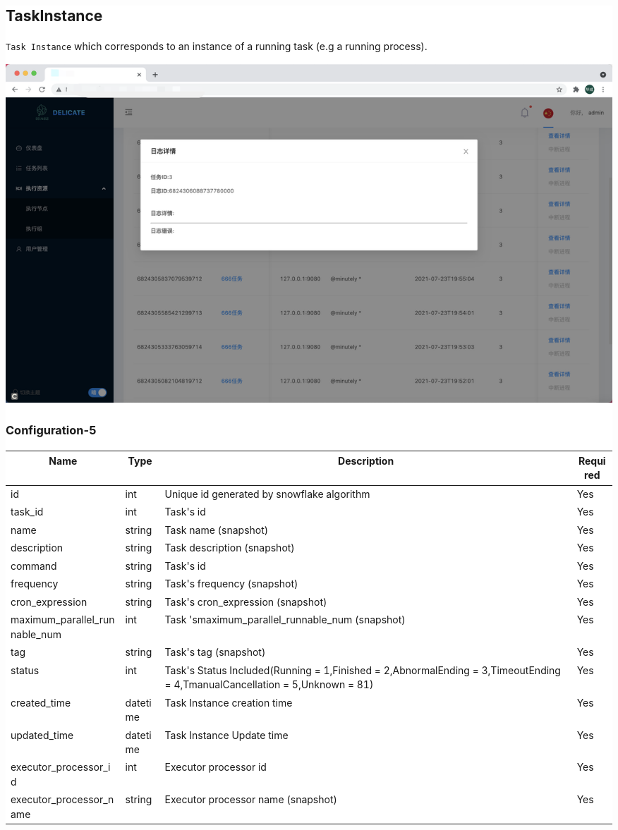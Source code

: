 

## TaskInstance

`Task Instance` which corresponds to an instance of a running task (e.g a running process).

<a href="">
    <img src="./_media/task_log_detail.jpg"
         alt="TaskInstance" title="TaskInstance"  />
</a>


### Configuration-5

| Name           | Type                                               | Description                                                                                                                                     | Required |
| -------------- | -------------------------------------------------- | ----------------------------------------------------------------------------------------------------------------------------------------------- | -------- |
| id   | int                                              | Unique id generated by snowflake algorithm                                                                     | Yes       |
| task_id | int                                            | Task's id       | Yes       |
| name | string                                            | Task name (snapshot)       | Yes       |
| description | string                                            | Task description (snapshot)       | Yes       |
| command | string                                            | Task's id       | Yes       |
| frequency | string                                            | Task's frequency (snapshot)       | Yes       |
| cron_expression | string                                            | Task's cron_expression (snapshot)      | Yes       |
| maximum_parallel_runnable_num | int                                            | Task 'smaximum_parallel_runnable_num (snapshot)       | Yes       |
| tag | string                                            | Task's tag (snapshot)       | Yes       |
| status | int                                            | Task's Status Included(Running = 1,Finished = 2,AbnormalEnding = 3,TimeoutEnding = 4,TmanualCancellation = 5,Unknown = 81)       | Yes       |
| created_time | datetime                                            | Task Instance creation time       | Yes       |
| updated_time | datetime                                            | Task Instance Update time        | Yes       |
| executor_processor_id | int                                            | Executor processor id       | Yes       |
| executor_processor_name | string                                            | Executor processor name (snapshot)      | Yes       |